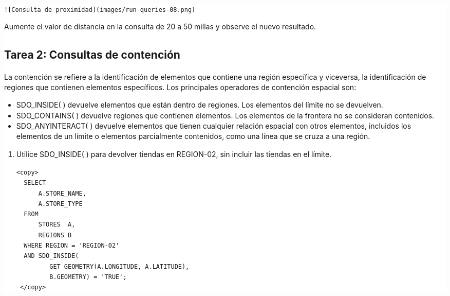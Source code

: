     ![Consulta de proximidad](images/run-queries-08.png)
    

Aumente el valor de distancia en la consulta de 20 a 50 millas y observe el nuevo resultado.

## Tarea 2: Consultas de contención

La contención se refiere a la identificación de elementos que contiene una región específica y viceversa, la identificación de regiones que contienen elementos específicos. Los principales operadores de contención espacial son:

*   SDO\_INSIDE( ) devuelve elementos que están dentro de regiones. Los elementos del límite no se devuelven.
*   SDO\_CONTAINS( ) devuelve regiones que contienen elementos. Los elementos de la frontera no se consideran contenidos.
*   SDO\_ANYINTERACT( ) devuelve elementos que tienen cualquier relación espacial con otros elementos, incluidos los elementos de un límite o elementos parcialmente contenidos, como una línea que se cruza a una región.

1.  Utilice SDO\_INSIDE( ) para devolver tiendas en REGION-02, sin incluir las tiendas en el límite.
    
        <copy> 
          SELECT
              A.STORE_NAME,
              A.STORE_TYPE
          FROM
              STORES  A,
              REGIONS B
          WHERE REGION = 'REGION-02'
          AND SDO_INSIDE(
                 GET_GEOMETRY(A.LONGITUDE, A.LATITUDE),
                 B.GEOMETRY) = 'TRUE';
         </copy>
        
